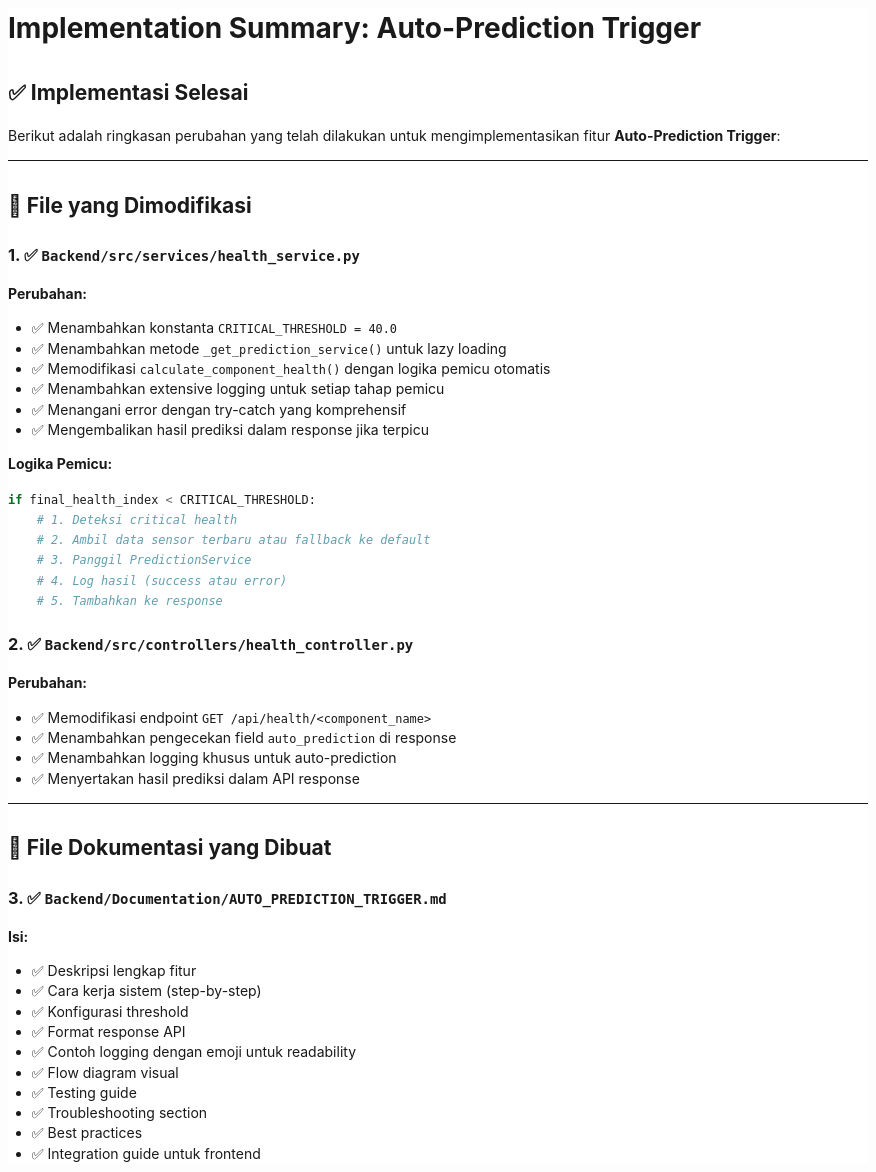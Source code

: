 # Implementation Summary: Auto-Prediction Trigger

## ✅ Implementasi Selesai

Berikut adalah ringkasan perubahan yang telah dilakukan untuk mengimplementasikan fitur **Auto-Prediction Trigger**:

---

## 📝 File yang Dimodifikasi

### 1. ✅ `Backend/src/services/health_service.py`

**Perubahan:**

- ✅ Menambahkan konstanta `CRITICAL_THRESHOLD = 40.0`
- ✅ Menambahkan metode `_get_prediction_service()` untuk lazy loading
- ✅ Memodifikasi `calculate_component_health()` dengan logika pemicu otomatis
- ✅ Menambahkan extensive logging untuk setiap tahap pemicu
- ✅ Menangani error dengan try-catch yang komprehensif
- ✅ Mengembalikan hasil prediksi dalam response jika terpicu

**Logika Pemicu:**

```python
if final_health_index < CRITICAL_THRESHOLD:
    # 1. Deteksi critical health
    # 2. Ambil data sensor terbaru atau fallback ke default
    # 3. Panggil PredictionService
    # 4. Log hasil (success atau error)
    # 5. Tambahkan ke response
```

### 2. ✅ `Backend/src/controllers/health_controller.py`

**Perubahan:**

- ✅ Memodifikasi endpoint `GET /api/health/<component_name>`
- ✅ Menambahkan pengecekan field `auto_prediction` di response
- ✅ Menambahkan logging khusus untuk auto-prediction
- ✅ Menyertakan hasil prediksi dalam API response

---

## 📄 File Dokumentasi yang Dibuat

### 3. ✅ `Backend/Documentation/AUTO_PREDICTION_TRIGGER.md`

**Isi:**

- ✅ Deskripsi lengkap fitur
- ✅ Cara kerja sistem (step-by-step)
- ✅ Konfigurasi threshold
- ✅ Format response API
- ✅ Contoh logging dengan emoji untuk readability
- ✅ Flow diagram visual
- ✅ Testing guide
- ✅ Troubleshooting section
- ✅ Best practices
- ✅ Integration guide untuk frontend

